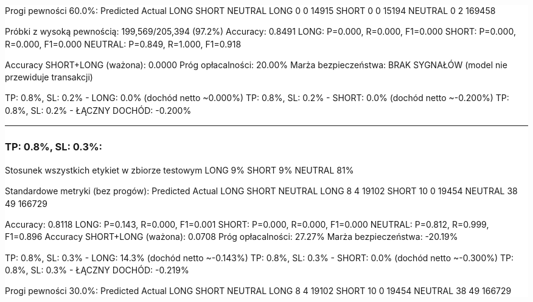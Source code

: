 Progi pewności 60.0%:
Predicted
Actual    LONG  SHORT  NEUTRAL
LONG      0      0      14915 
SHORT     0      0      15194 
NEUTRAL   0      2      169458

Próbki z wysoką pewnością: 199,569/205,394 (97.2%)
Accuracy: 0.8491
LONG: P=0.000, R=0.000, F1=0.000
SHORT: P=0.000, R=0.000, F1=0.000
NEUTRAL: P=0.849, R=1.000, F1=0.918

Accuracy SHORT+LONG (ważona): 0.0000
Próg opłacalności: 20.00%
Marża bezpieczeństwa: BRAK SYGNAŁÓW (model nie przewiduje transakcji)

TP: 0.8%, SL: 0.2% - LONG: 0.0% (dochód netto ~0.000%)
TP: 0.8%, SL: 0.2% - SHORT: 0.0% (dochód netto ~-0.200%)
TP: 0.8%, SL: 0.2% - ŁĄCZNY DOCHÓD: -0.200%

--------------------------------------------------------------------

### TP: 0.8%, SL: 0.3%:
Stosunek wszystkich etykiet w zbiorze testowym
LONG 9%
SHORT 9%
NEUTRAL 81%

Standardowe metryki (bez progów):
Predicted
Actual    LONG  SHORT  NEUTRAL
LONG      8      4      19102 
SHORT     10     0      19454 
NEUTRAL   38     49     166729

Accuracy: 0.8118
LONG: P=0.143, R=0.000, F1=0.001
SHORT: P=0.000, R=0.000, F1=0.000
NEUTRAL: P=0.812, R=0.999, F1=0.896
Accuracy SHORT+LONG (ważona): 0.0708
Próg opłacalności: 27.27%
Marża bezpieczeństwa: -20.19%

TP: 0.8%, SL: 0.3% - LONG: 14.3% (dochód netto ~-0.143%)
TP: 0.8%, SL: 0.3% - SHORT: 0.0% (dochód netto ~-0.300%)
TP: 0.8%, SL: 0.3% - ŁĄCZNY DOCHÓD: -0.219%


Progi pewności 30.0%:
Predicted
Actual    LONG  SHORT  NEUTRAL
LONG      8      4      19102 
SHORT     10     0      19454 
NEUTRAL   38     49     166729
